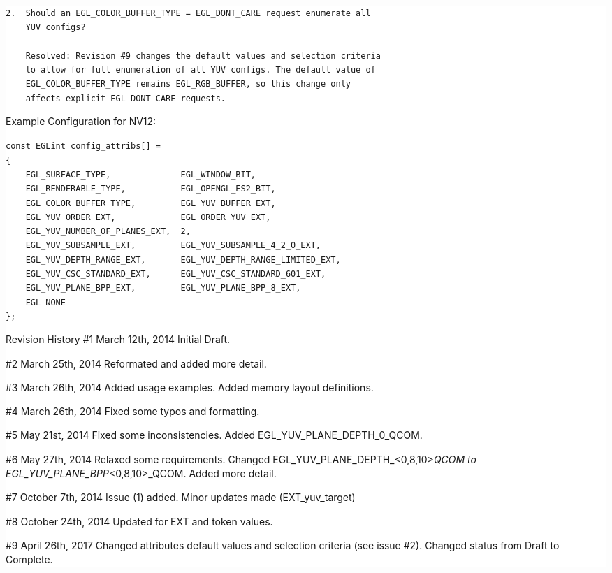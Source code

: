     2.  Should an EGL_COLOR_BUFFER_TYPE = EGL_DONT_CARE request enumerate all
        YUV configs?

        Resolved: Revision #9 changes the default values and selection criteria
        to allow for full enumeration of all YUV configs. The default value of
        EGL_COLOR_BUFFER_TYPE remains EGL_RGB_BUFFER, so this change only
        affects explicit EGL_DONT_CARE requests.

Example Configuration for NV12:

    const EGLint config_attribs[] =
    {
        EGL_SURFACE_TYPE,              EGL_WINDOW_BIT,
        EGL_RENDERABLE_TYPE,           EGL_OPENGL_ES2_BIT,
        EGL_COLOR_BUFFER_TYPE,         EGL_YUV_BUFFER_EXT,
        EGL_YUV_ORDER_EXT,             EGL_ORDER_YUV_EXT,
        EGL_YUV_NUMBER_OF_PLANES_EXT,  2,
        EGL_YUV_SUBSAMPLE_EXT,         EGL_YUV_SUBSAMPLE_4_2_0_EXT,
        EGL_YUV_DEPTH_RANGE_EXT,       EGL_YUV_DEPTH_RANGE_LIMITED_EXT,
        EGL_YUV_CSC_STANDARD_EXT,      EGL_YUV_CSC_STANDARD_601_EXT,
        EGL_YUV_PLANE_BPP_EXT,         EGL_YUV_PLANE_BPP_8_EXT,
        EGL_NONE
    };

Revision History
#1  March    12th, 2014    Initial Draft.

#2  March    25th, 2014    Reformated and added more detail.

#3  March    26th, 2014    Added usage examples.
                           Added memory layout definitions.

#4  March    26th, 2014    Fixed some typos and formatting.

#5  May      21st, 2014    Fixed some inconsistencies.
                           Added EGL_YUV_PLANE_DEPTH_0_QCOM.

#6  May      27th, 2014    Relaxed some requirements.
                           Changed EGL_YUV_PLANE_DEPTH_<0,8,10>_QCOM to
                           EGL_YUV_PLANE_BPP_<0,8,10>_QCOM.
                           Added more detail.

#7  October   7th, 2014    Issue (1) added.
                           Minor updates made (EXT_yuv_target)

#8  October  24th, 2014    Updated for EXT and token values.

#9  April    26th, 2017    Changed attributes default values and selection
                           criteria (see issue #2).
                           Changed status from Draft to Complete.
